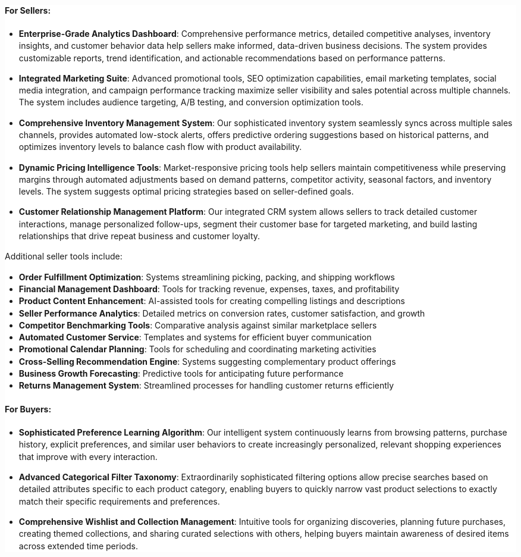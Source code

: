 #### For Sellers:

- **Enterprise-Grade Analytics Dashboard**: Comprehensive performance metrics, detailed competitive analyses, inventory insights, and customer behavior data help sellers make informed, data-driven business decisions. The system provides customizable reports, trend identification, and actionable recommendations based on performance patterns.

- **Integrated Marketing Suite**: Advanced promotional tools, SEO optimization capabilities, email marketing templates, social media integration, and campaign performance tracking maximize seller visibility and sales potential across multiple channels. The system includes audience targeting, A/B testing, and conversion optimization tools.

- **Comprehensive Inventory Management System**: Our sophisticated inventory system seamlessly syncs across multiple sales channels, provides automated low-stock alerts, offers predictive ordering suggestions based on historical patterns, and optimizes inventory levels to balance cash flow with product availability.

- **Dynamic Pricing Intelligence Tools**: Market-responsive pricing tools help sellers maintain competitiveness while preserving margins through automated adjustments based on demand patterns, competitor activity, seasonal factors, and inventory levels. The system suggests optimal pricing strategies based on seller-defined goals.

- **Customer Relationship Management Platform**: Our integrated CRM system allows sellers to track detailed customer interactions, manage personalized follow-ups, segment their customer base for targeted marketing, and build lasting relationships that drive repeat business and customer loyalty.

Additional seller tools include:

- **Order Fulfillment Optimization**: Systems streamlining picking, packing, and shipping workflows
- **Financial Management Dashboard**: Tools for tracking revenue, expenses, taxes, and profitability
- **Product Content Enhancement**: AI-assisted tools for creating compelling listings and descriptions
- **Seller Performance Analytics**: Detailed metrics on conversion rates, customer satisfaction, and growth
- **Competitor Benchmarking Tools**: Comparative analysis against similar marketplace sellers
- **Automated Customer Service**: Templates and systems for efficient buyer communication
- **Promotional Calendar Planning**: Tools for scheduling and coordinating marketing activities
- **Cross-Selling Recommendation Engine**: Systems suggesting complementary product offerings
- **Business Growth Forecasting**: Predictive tools for anticipating future performance
- **Returns Management System**: Streamlined processes for handling customer returns efficiently

#### For Buyers:

- **Sophisticated Preference Learning Algorithm**: Our intelligent system continuously learns from browsing patterns, purchase history, explicit preferences, and similar user behaviors to create increasingly personalized, relevant shopping experiences that improve with every interaction.

- **Advanced Categorical Filter Taxonomy**: Extraordinarily sophisticated filtering options allow precise searches based on detailed attributes specific to each product category, enabling buyers to quickly narrow vast product selections to exactly match their specific requirements and preferences.

- **Comprehensive Wishlist and Collection Management**: Intuitive tools for organizing discoveries, planning future purchases, creating themed collections, and sharing curated selections with others, helping buyers maintain awareness of desired items across extended time periods.
